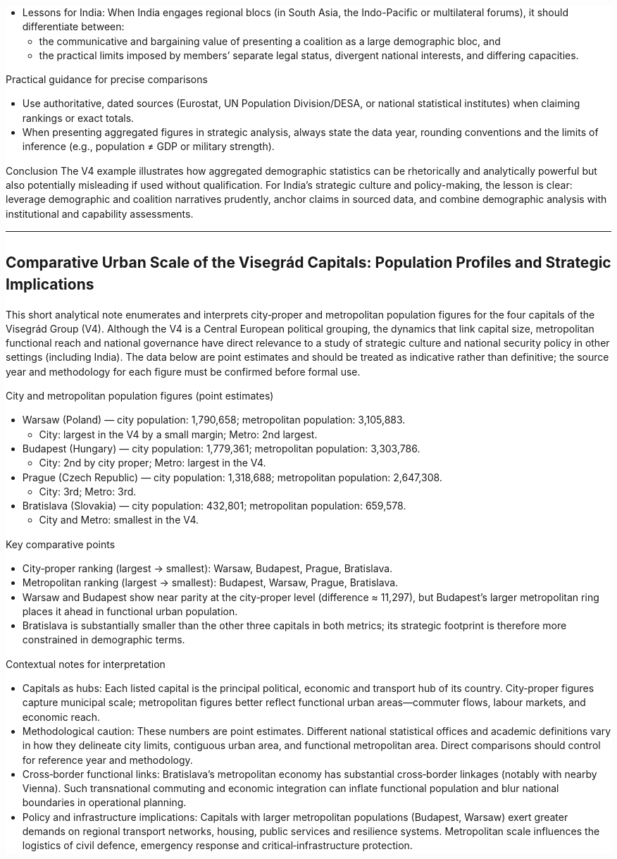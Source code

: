 - Lessons for India: When India engages regional blocs (in South Asia, the Indo-Pacific or multilateral forums), it should differentiate between:
  - the communicative and bargaining value of presenting a coalition as a large demographic bloc, and
  - the practical limits imposed by members’ separate legal status, divergent national interests, and differing capacities.

Practical guidance for precise comparisons
- Use authoritative, dated sources (Eurostat, UN Population Division/DESA, or national statistical institutes) when claiming rankings or exact totals.
- When presenting aggregated figures in strategic analysis, always state the data year, rounding conventions and the limits of inference (e.g., population ≠ GDP or military strength).

Conclusion
The V4 example illustrates how aggregated demographic statistics can be rhetorically and analytically powerful but also potentially misleading if used without qualification. For India’s strategic culture and policy-making, the lesson is clear: leverage demographic and coalition narratives prudently, anchor claims in sourced data, and combine demographic analysis with institutional and capability assessments.

---

## Comparative Urban Scale of the Visegrád Capitals: Population Profiles and Strategic Implications

This short analytical note enumerates and interprets city‑proper and metropolitan population figures for the four capitals of the Visegrád Group (V4). Although the V4 is a Central European political grouping, the dynamics that link capital size, metropolitan functional reach and national governance have direct relevance to a study of strategic culture and national security policy in other settings (including India). The data below are point estimates and should be treated as indicative rather than definitive; the source year and methodology for each figure must be confirmed before formal use.

City and metropolitan population figures (point estimates)
- Warsaw (Poland) — city population: 1,790,658; metropolitan population: 3,105,883.  
  - City: largest in the V4 by a small margin; Metro: 2nd largest.
- Budapest (Hungary) — city population: 1,779,361; metropolitan population: 3,303,786.  
  - City: 2nd by city proper; Metro: largest in the V4.
- Prague (Czech Republic) — city population: 1,318,688; metropolitan population: 2,647,308.  
  - City: 3rd; Metro: 3rd.
- Bratislava (Slovakia) — city population: 432,801; metropolitan population: 659,578.  
  - City and Metro: smallest in the V4.

Key comparative points
- City‑proper ranking (largest → smallest): Warsaw, Budapest, Prague, Bratislava.
- Metropolitan ranking (largest → smallest): Budapest, Warsaw, Prague, Bratislava.
- Warsaw and Budapest show near parity at the city‑proper level (difference ≈ 11,297), but Budapest’s larger metropolitan ring places it ahead in functional urban population.
- Bratislava is substantially smaller than the other three capitals in both metrics; its strategic footprint is therefore more constrained in demographic terms.

Contextual notes for interpretation
- Capitals as hubs: Each listed capital is the principal political, economic and transport hub of its country. City‑proper figures capture municipal scale; metropolitan figures better reflect functional urban areas—commuter flows, labour markets, and economic reach.
- Methodological caution: These numbers are point estimates. Different national statistical offices and academic definitions vary in how they delineate city limits, contiguous urban area, and functional metropolitan area. Direct comparisons should control for reference year and methodology.
- Cross‑border functional links: Bratislava’s metropolitan economy has substantial cross‑border linkages (notably with nearby Vienna). Such transnational commuting and economic integration can inflate functional population and blur national boundaries in operational planning.
- Policy and infrastructure implications: Capitals with larger metropolitan populations (Budapest, Warsaw) exert greater demands on regional transport networks, housing, public services and resilience systems. Metropolitan scale influences the logistics of civil defence, emergency response and critical‑infrastructure protection.
